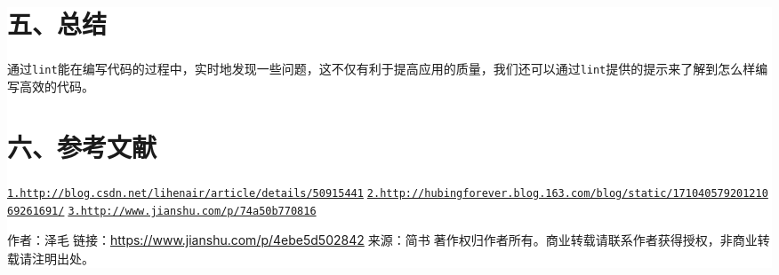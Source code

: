 # 五、总结

通过`lint`能在编写代码的过程中，实时地发现一些问题，这不仅有利于提高应用的质量，我们还可以通过`lint`提供的提示来了解到怎么样编写高效的代码。

# 六、参考文献

[`1.http://blog.csdn.net/lihenair/article/details/50915441`](https://link.jianshu.com/?t=http://blog.csdn.net/lihenair/article/details/50915441)
[`2.http://hubingforever.blog.163.com/blog/static/17104057920121069261691/`](https://link.jianshu.com/?t=http://hubingforever.blog.163.com/blog/static/17104057920121069261691/)
[`3.http://www.jianshu.com/p/74a50b770816`](https://www.jianshu.com/p/74a50b770816)



作者：泽毛
链接：https://www.jianshu.com/p/4ebe5d502842
来源：简书
著作权归作者所有。商业转载请联系作者获得授权，非商业转载请注明出处。